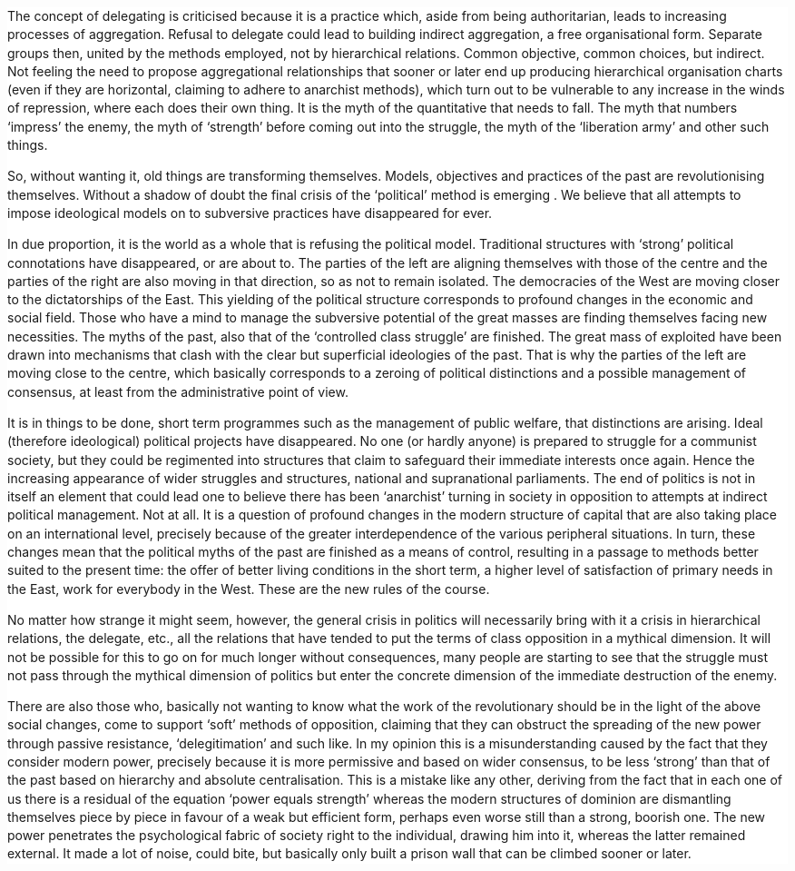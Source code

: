 The concept of delegating is criticised because it is a practice which, aside from being authoritarian, leads to increasing processes of aggregation. Refusal to delegate could lead to building indirect aggregation, a free organisational form. Separate groups then, united by the methods employed, not by hierarchical relations. Common objective, common choices, but indirect. Not feeling the need to propose aggregational relationships that sooner or later end up producing hierarchical organisation charts (even if they are horizontal, claiming to adhere to anarchist methods), which turn out to be vulnerable to any increase in the winds of repression, where each does their own thing. It is the myth of the quantitative that needs to fall. The myth that numbers ‘impress’ the enemy, the myth of ‘strength’ before coming out into the struggle, the myth of the ‘liberation army’ and other such things.

So, without wanting it, old things are transforming themselves. Models, objectives and practices of the past are revolutionising themselves. Without a shadow of doubt the final crisis of the ‘political’ method is emerging . We believe that all attempts to impose ideological models on to subversive practices have disappeared for ever.

In due proportion, it is the world as a whole that is refusing the political model. Traditional structures with ‘strong’ political connotations have disappeared, or are about to. The parties of the left are aligning themselves with those of the centre and the parties of the right are also moving in that direction, so as not to remain isolated. The democracies of the West are moving closer to the dictatorships of the East. This yielding of the political structure corresponds to profound changes in the economic and social field. Those who have a mind to manage the subversive potential of the great masses are finding themselves facing new necessities. The myths of the past, also that of the ‘controlled class struggle’ are finished. The great mass of exploited have been drawn into mechanisms that clash with the clear but superficial ideologies of the past. That is why the parties of the left are moving close to the centre, which basically corresponds to a zeroing of political distinctions and a possible management of consensus, at least from the administrative point of view.

It is in things to be done, short term programmes such as the management of public welfare, that distinctions are arising. Ideal (therefore ideological) political projects have disappeared. No one (or hardly anyone) is prepared to struggle for a communist society, but they could be regimented into structures that claim to safeguard their immediate interests once again. Hence the increasing appearance of wider struggles and structures, national and supranational parliaments.
The end of politics is not in itself an element that could lead one to believe there has been ‘anarchist’ turning in society in opposition to attempts at indirect political management. Not at all. It is a question of profound changes in the modern structure of capital that are also taking place on an international level, precisely because of the greater interdependence of the various peripheral situations. In turn, these changes mean that the political myths of the past are finished as a means of control, resulting in a passage to methods better suited to the present time: the offer of better living conditions in the short term, a higher level of satisfaction of primary needs in the East, work for everybody in the West. These are the new rules of the course.

No matter how strange it might seem, however, the general crisis in politics will necessarily bring with it a crisis in hierarchical relations, the delegate, etc., all the relations that have tended to put the terms of class opposition in a mythical dimension. It will not be possible for this to go on for much longer without consequences, many people are starting to see that the struggle must not pass through the mythical dimension of politics but enter the concrete dimension of the immediate destruction of the enemy.

There are also those who, basically not wanting to know what the work of the revolutionary should be in the light of the above social changes, come to support ‘soft’ methods of opposition, claiming that they can obstruct the spreading of the new power through passive resistance, ‘delegitimation’ and such like. In my opinion this is a misunderstanding caused by the fact that they consider modern power, precisely because it is more permissive and based on wider consensus, to be less ‘strong’ than that of the past based on hierarchy and absolute centralisation. This is a mistake like any other, deriving from the fact that in each one of us there is a residual of the equation ‘power equals strength’ whereas the modern structures of dominion are dismantling themselves piece by piece in favour of a weak but efficient form, perhaps even worse still than a strong, boorish one. The new power penetrates the psychological fabric of society right to the individual, drawing him into it, whereas the latter remained external. It made a lot of noise, could bite, but basically only built a prison wall that can be climbed sooner or later.
